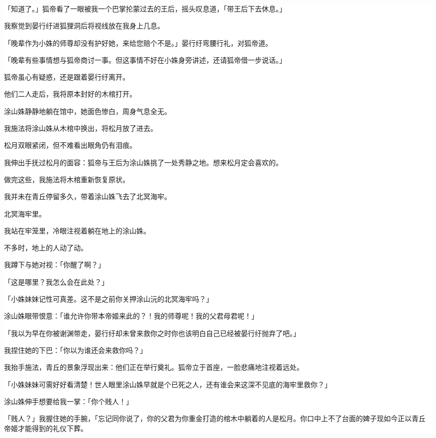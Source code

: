 「知道了。」狐帝看了一眼被我一个巴掌抡蒙过去的王后，摇头叹息道，「带王后下去休息。」


我察觉到晏行纡进狐狸洞后将视线放在我身上几息。


「晚辈作为小姝的师尊却没有护好她，来给您赔个不是。」晏行纡弯腰行礼，对狐帝道。


「晚辈有些事情想与狐帝商讨一事。但这事情不好在小姝身旁讲述，还请狐帝借一步说话。」


狐帝虽心有疑惑，还是跟着晏行纡离开。


他们二人走后，我将原本封好的木棺打开。


涂山姝静静地躺在馆中，她面色惨白，周身气息全无。


我施法将涂山姝从木棺中换出，将松月放了进去。


松月双眼紧闭，但不难看出眼角仍有泪痕。


我伸出手抚过松月的面容：狐帝与王后为涂山姝挑了一处秀静之地。想来松月定会喜欢的。


做完这些，我施法将木棺重新恢复原状。


我并未在青丘停留多久，带着涂山姝飞去了北冥海牢。


北冥海牢里。


我站在牢笼里，冷眼注视着躺在地上的涂山姝。


不多时，地上的人动了动。


我蹲下与她对视：「你醒了啊？」


「这是哪里？我怎么会在此处？」


「小姝妹妹记性可真差。这不是之前你关押涂山沅的北冥海牢吗？」


涂山姝眼带恨意：「谁允许你带本帝姬来此的？！我的师尊呢！我的父君母君呢！」


「我以为早在你被谢渊带走，晏行纡却未曾来救你之时你也该明白自己已经被晏行纡抛弃了吧。」


我捏住她的下巴：「你以为谁还会来救你吗？」


我抬手施法，青丘的景象浮现出来：他们正在举行奠礼。狐帝立于首座，一脸悲痛地注视着远处。


「小姝妹妹可需好好看清楚！世人眼里涂山姝早就是个已死之人，还有谁会来这深不见底的海牢里救你？」


涂山姝伸手想要给我一掌：「你个贱人！」


「贱人？」我握住她的手腕，「忘记同你说了，你的父君为你重金打造的棺木中躺着的人是松月。你口中上不了台面的婢子现如今正以青丘帝姬才能得到的礼仪下葬。
